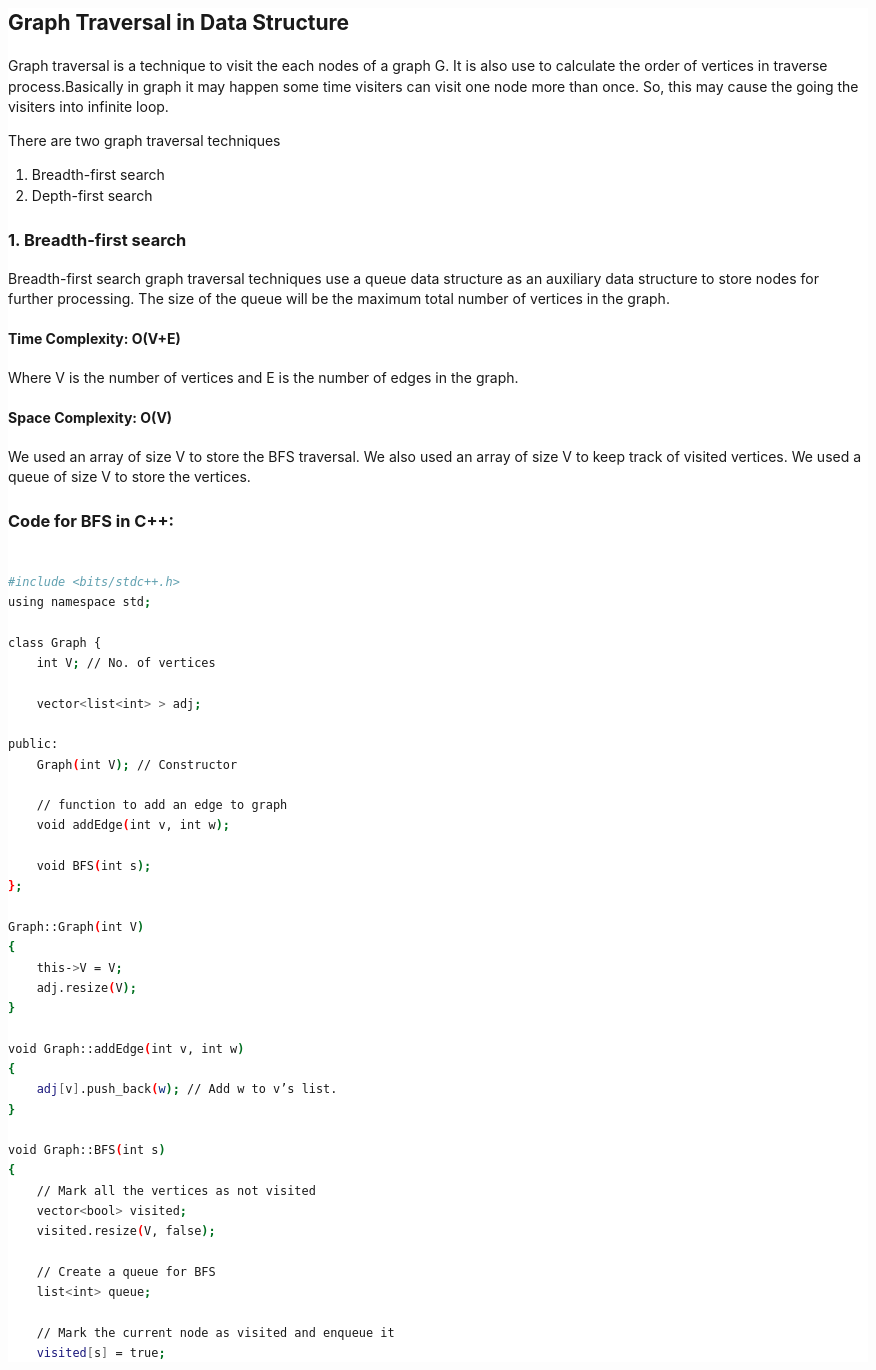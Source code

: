 ## Graph Traversal in Data Structure
  Graph traversal is a technique to visit the each nodes of a graph G. It is also use to calculate the order of vertices in traverse process.Basically in graph it may happen some time visiters can visit one node more than once. So, this may cause the going the visiters into infinite loop.
  
  There are two graph traversal techniques
1. Breadth-first search
2. Depth-first search
  
  ###  1. Breadth-first search
  Breadth-first search graph traversal techniques use a queue data structure as an auxiliary data structure to store nodes for further processing. The size of the queue will be the maximum total number of vertices in the graph.

  #### Time Complexity: O(V+E)
Where V is the number of vertices and E is the number of edges in the graph.

#### Space Complexity: O(V)
We used an array of size V to store the BFS traversal. We also used an array of size V to keep track of visited vertices. We used a queue of size V to store the vertices.
  
### Code for BFS in C++:
``` bash

#include <bits/stdc++.h>
using namespace std;

class Graph {
	int V; // No. of vertices

	vector<list<int> > adj;

public:
	Graph(int V); // Constructor

	// function to add an edge to graph
	void addEdge(int v, int w);

	void BFS(int s);
};

Graph::Graph(int V)
{
	this->V = V;
	adj.resize(V);
}

void Graph::addEdge(int v, int w)
{
	adj[v].push_back(w); // Add w to v’s list.
}

void Graph::BFS(int s)
{
	// Mark all the vertices as not visited
	vector<bool> visited;
	visited.resize(V, false);

	// Create a queue for BFS
	list<int> queue;

	// Mark the current node as visited and enqueue it
	visited[s] = true;
```